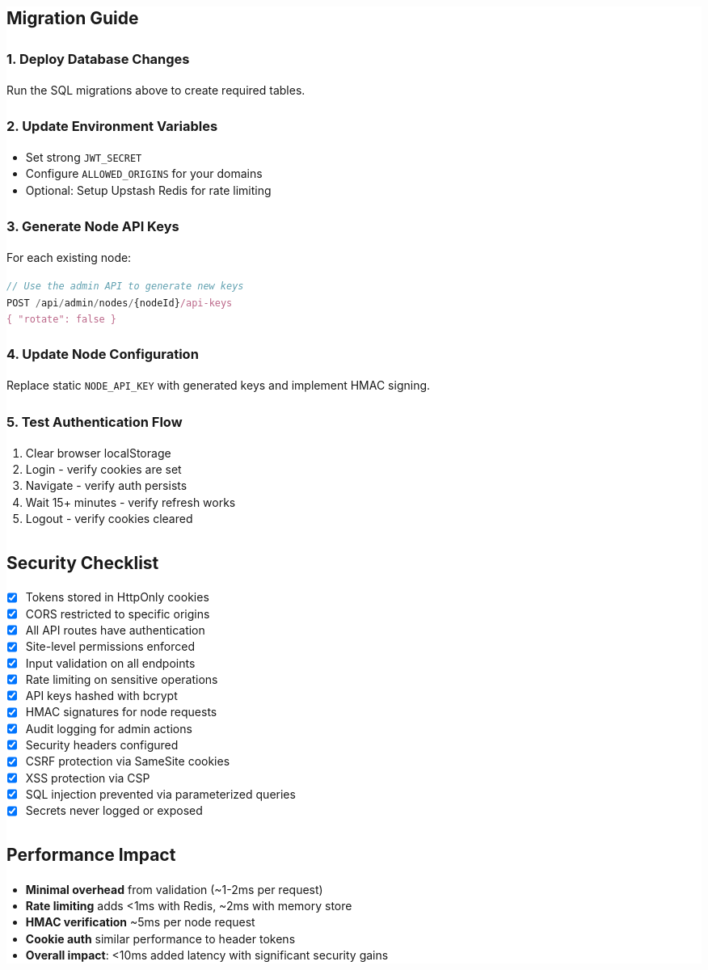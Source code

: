 ## Migration Guide

### 1. Deploy Database Changes
Run the SQL migrations above to create required tables.

### 2. Update Environment Variables
- Set strong `JWT_SECRET`
- Configure `ALLOWED_ORIGINS` for your domains
- Optional: Setup Upstash Redis for rate limiting

### 3. Generate Node API Keys
For each existing node:
```javascript
// Use the admin API to generate new keys
POST /api/admin/nodes/{nodeId}/api-keys
{ "rotate": false }
```

### 4. Update Node Configuration
Replace static `NODE_API_KEY` with generated keys and implement HMAC signing.

### 5. Test Authentication Flow
1. Clear browser localStorage
2. Login - verify cookies are set
3. Navigate - verify auth persists
4. Wait 15+ minutes - verify refresh works
5. Logout - verify cookies cleared

## Security Checklist

- [x] Tokens stored in HttpOnly cookies
- [x] CORS restricted to specific origins
- [x] All API routes have authentication
- [x] Site-level permissions enforced
- [x] Input validation on all endpoints
- [x] Rate limiting on sensitive operations
- [x] API keys hashed with bcrypt
- [x] HMAC signatures for node requests
- [x] Audit logging for admin actions
- [x] Security headers configured
- [x] CSRF protection via SameSite cookies
- [x] XSS protection via CSP
- [x] SQL injection prevented via parameterized queries
- [x] Secrets never logged or exposed

## Performance Impact

- **Minimal overhead** from validation (~1-2ms per request)
- **Rate limiting** adds <1ms with Redis, ~2ms with memory store
- **HMAC verification** ~5ms per node request
- **Cookie auth** similar performance to header tokens
- **Overall impact**: <10ms added latency with significant security gains
